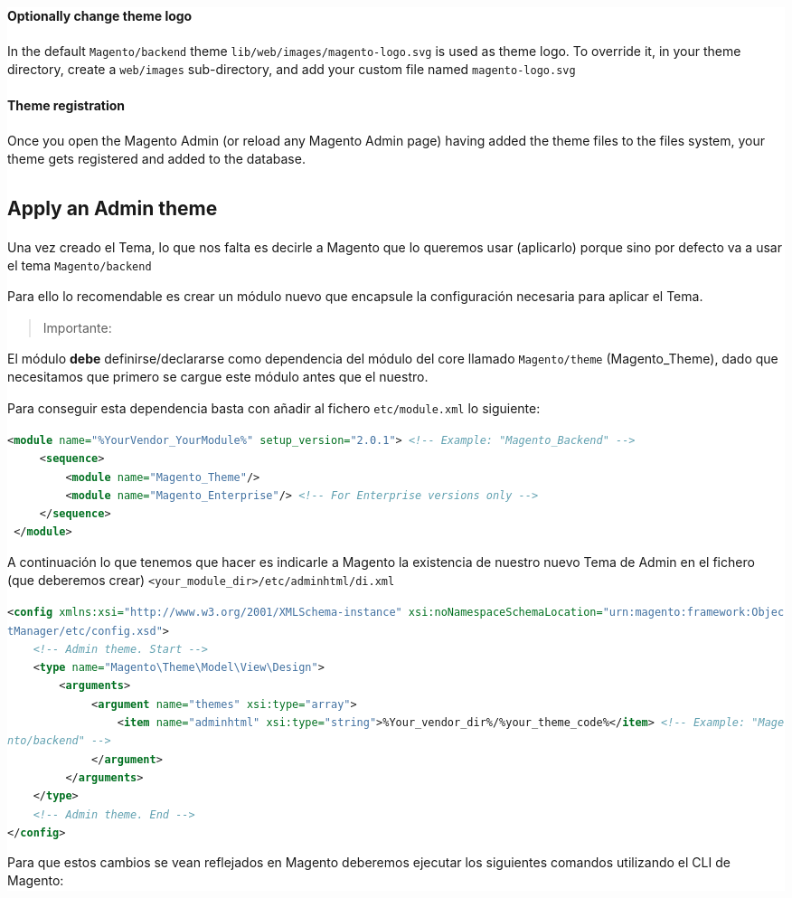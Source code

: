 #### Optionally change theme logo

In the default `Magento/backend` theme `lib/web/images/magento-logo.svg` is used as theme logo. To override it, in your theme directory, create a `web/images` sub-directory, and add your custom file named `magento-logo.svg`

#### Theme registration

Once you open the Magento Admin (or reload any Magento Admin page) having added the theme files to the files system, your theme gets registered and added to the database.

## Apply an Admin theme

Una vez creado el Tema, lo que nos falta es decirle a Magento que lo queremos usar (aplicarlo) porque sino por defecto va a usar el tema `Magento/backend`

Para ello lo recomendable es crear un módulo nuevo que encapsule la configuración necesaria para aplicar el Tema.

> Importante:

El módulo **debe** definirse/declararse como dependencia del módulo del core llamado `Magento/theme` (Magento_Theme), dado que necesitamos que primero se cargue este módulo antes que el nuestro.

Para conseguir esta dependencia basta con añadir al fichero `etc/module.xml` lo siguiente:

```xml
<module name="%YourVendor_YourModule%" setup_version="2.0.1"> <!-- Example: "Magento_Backend" -->
     <sequence>
         <module name="Magento_Theme"/>
         <module name="Magento_Enterprise"/> <!-- For Enterprise versions only -->
     </sequence>
 </module>
```

A continuación lo que tenemos que hacer es indicarle a Magento la existencia de nuestro nuevo Tema de Admin en el fichero (que deberemos crear) `<your_module_dir>/etc/adminhtml/di.xml`

```xml
<config xmlns:xsi="http://www.w3.org/2001/XMLSchema-instance" xsi:noNamespaceSchemaLocation="urn:magento:framework:ObjectManager/etc/config.xsd">
    <!-- Admin theme. Start -->
    <type name="Magento\Theme\Model\View\Design">
        <arguments>
             <argument name="themes" xsi:type="array">
                 <item name="adminhtml" xsi:type="string">%Your_vendor_dir%/%your_theme_code%</item> <!-- Example: "Magento/backend" -->
             </argument>
         </arguments>
    </type>
    <!-- Admin theme. End -->
</config>
```

Para que estos cambios se vean reflejados en Magento deberemos ejecutar los siguientes comandos utilizando el CLI de Magento:
